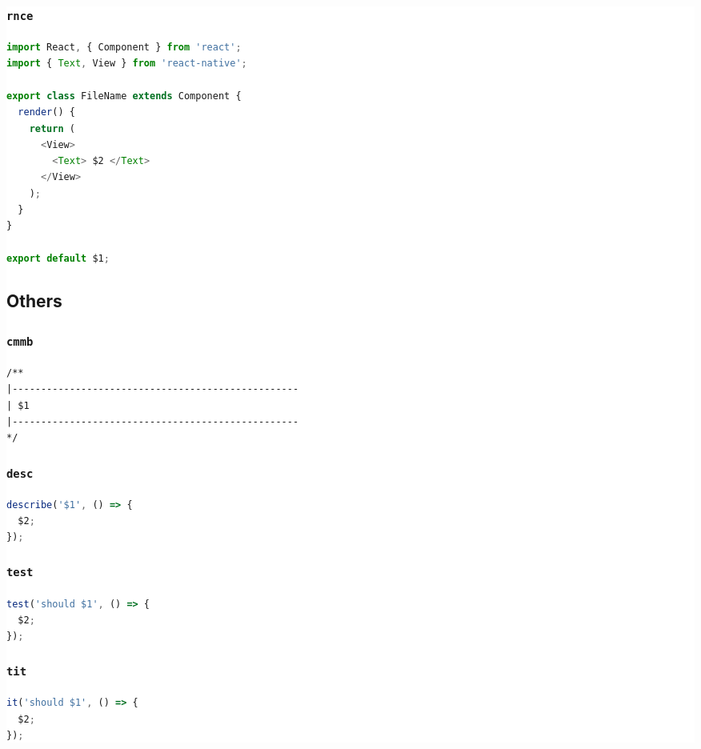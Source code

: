 ### `rnce`

```javascript
import React, { Component } from 'react';
import { Text, View } from 'react-native';

export class FileName extends Component {
  render() {
    return (
      <View>
        <Text> $2 </Text>
      </View>
    );
  }
}

export default $1;
```

## Others

### `cmmb`

```JS
/**
|--------------------------------------------------
| $1
|--------------------------------------------------
*/
```

### `desc`

```javascript
describe('$1', () => {
  $2;
});
```

### `test`

```javascript
test('should $1', () => {
  $2;
});
```

### `tit`

```javascript
it('should $1', () => {
  $2;
});
```

